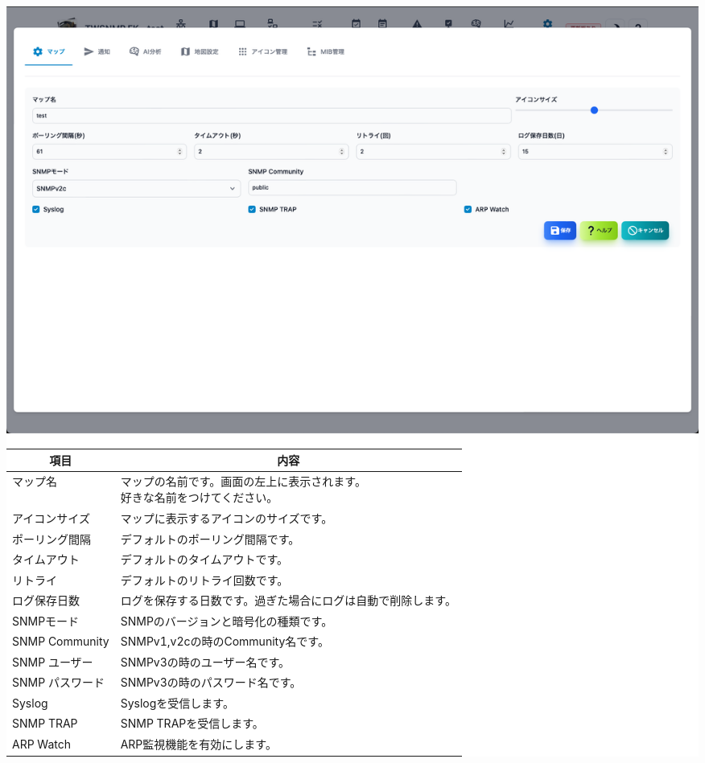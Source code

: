 ![](./images/ja/2023-11-29_04-48-42.png)


|項目|内容|
|----|----|
|マップ名|マップの名前です。画面の左上に表示されます。<br>好きな名前をつけてください。|
|アイコンサイズ|マップに表示するアイコンのサイズです。|
|ポーリング間隔|デフォルトのポーリング間隔です。|
|タイムアウト|デフォルトのタイムアウトです。|
|リトライ|デフォルトのリトライ回数です。|
|ログ保存日数|ログを保存する日数です。過ぎた場合にログは自動で削除します。|
|SNMPモード|SNMPのバージョンと暗号化の種類です。|
|SNMP Community|SNMPv1,v2cの時のCommunity名です。|
|SNMP ユーザー|SNMPv3の時のユーザー名です。|
|SNMP パスワード|SNMPv3の時のパスワード名です。|
|Syslog|Syslogを受信します。|
|SNMP TRAP|SNMP TRAPを受信します。|
|ARP Watch|ARP監視機能を有効にします。|
